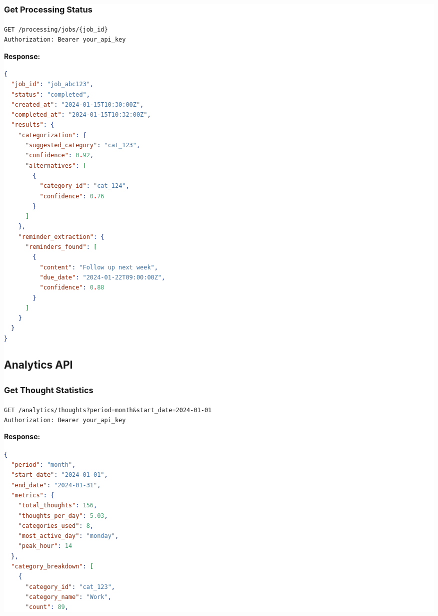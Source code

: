 ### Get Processing Status

```http
GET /processing/jobs/{job_id}
Authorization: Bearer your_api_key
```

**Response:**
```json
{
  "job_id": "job_abc123",
  "status": "completed",
  "created_at": "2024-01-15T10:30:00Z",
  "completed_at": "2024-01-15T10:32:00Z",
  "results": {
    "categorization": {
      "suggested_category": "cat_123",
      "confidence": 0.92,
      "alternatives": [
        {
          "category_id": "cat_124",
          "confidence": 0.76
        }
      ]
    },
    "reminder_extraction": {
      "reminders_found": [
        {
          "content": "Follow up next week",
          "due_date": "2024-01-22T09:00:00Z",
          "confidence": 0.88
        }
      ]
    }
  }
}
```

## Analytics API

### Get Thought Statistics

```http
GET /analytics/thoughts?period=month&start_date=2024-01-01
Authorization: Bearer your_api_key
```

**Response:**
```json
{
  "period": "month",
  "start_date": "2024-01-01",
  "end_date": "2024-01-31",
  "metrics": {
    "total_thoughts": 156,
    "thoughts_per_day": 5.03,
    "categories_used": 8,
    "most_active_day": "monday",
    "peak_hour": 14
  },
  "category_breakdown": [
    {
      "category_id": "cat_123",
      "category_name": "Work",
      "count": 89,
```